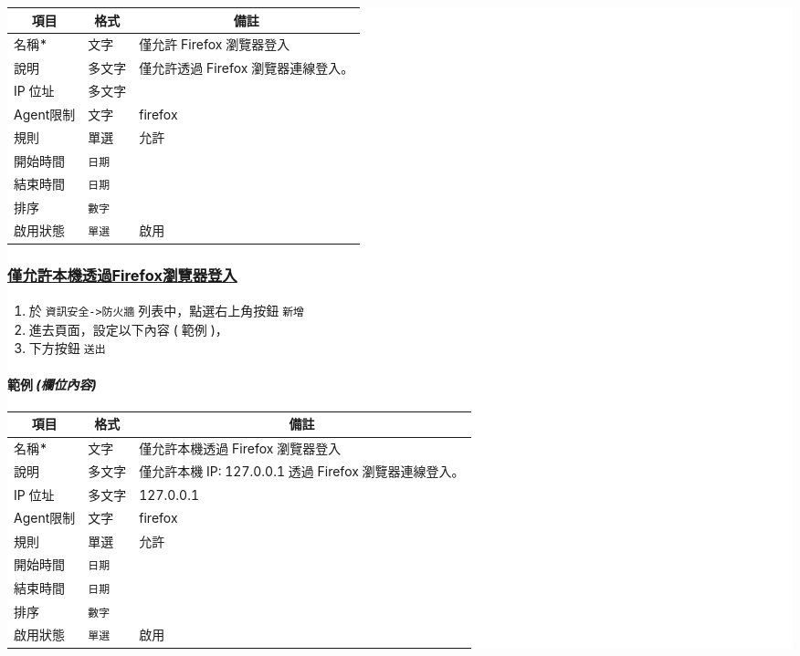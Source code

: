 | 項目 | 格式 | 備註 |
|---|---|---|
|名稱*|文字|僅允許 Firefox 瀏覽器登入|
|說明|多文字|僅允許透過 Firefox 瀏覽器連線登入。|
|IP 位址|多文字| |
|Agent限制|文字|firefox|
|規則|單選|允許|
|開始時間|`日期`||
|結束時間|`日期`||
|排序|`數字`||
|啟用狀態|`單選`|啟用|



### [僅允許本機透過Firefox瀏覽器登入](/guide/firewall#僅允許本機透過Firefox瀏覽器登入)

1. 於 `資訊安全->防火牆` 列表中，點選右上角按鈕 `新增` 
2. 進去頁面，設定以下內容 ( 範例 )，
3. 下方按鈕 `送出`

#### 範例 _(欄位內容)_

| 項目 | 格式 | 備註 |
|---|---|---|
|名稱*|文字|僅允許本機透過 Firefox 瀏覽器登入|
|說明|多文字|僅允許本機 IP: 127.0.0.1 透過 Firefox 瀏覽器連線登入。|
|IP 位址|多文字|127.0.0.1|
|Agent限制|文字|firefox|
|規則|單選|允許|
|開始時間|`日期`||
|結束時間|`日期`||
|排序|`數字`||
|啟用狀態|`單選`|啟用|


